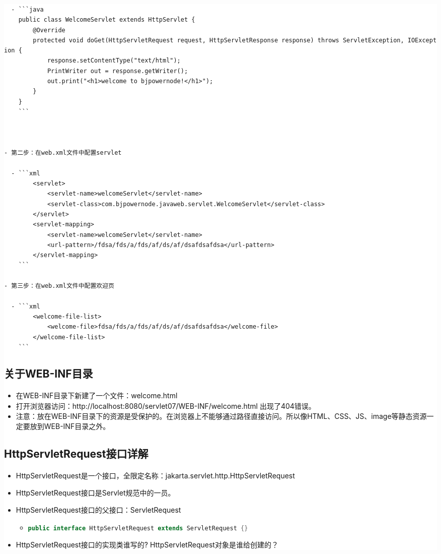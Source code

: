       - ```java
        public class WelcomeServlet extends HttpServlet {
            @Override
            protected void doGet(HttpServletRequest request, HttpServletResponse response) throws ServletException, IOException {
                response.setContentType("text/html");
                PrintWriter out = response.getWriter();
                out.print("<h1>welcome to bjpowernode!</h1>");
            }
        }
        ```

        

    - 第二步：在web.xml文件中配置servlet

      - ```xml
            <servlet>
                <servlet-name>welcomeServlet</servlet-name>
                <servlet-class>com.bjpowernode.javaweb.servlet.WelcomeServlet</servlet-class>
            </servlet>
            <servlet-mapping>
                <servlet-name>welcomeServlet</servlet-name>
                <url-pattern>/fdsa/fds/a/fds/af/ds/af/dsafdsafdsa</url-pattern>
            </servlet-mapping>
        ```

    - 第三步：在web.xml文件中配置欢迎页

      - ```xml
            <welcome-file-list>
                <welcome-file>fdsa/fds/a/fds/af/ds/af/dsafdsafdsa</welcome-file>
            </welcome-file-list>
        ```

        

## 关于WEB-INF目录

- 在WEB-INF目录下新建了一个文件：welcome.html
- 打开浏览器访问：http://localhost:8080/servlet07/WEB-INF/welcome.html 出现了404错误。
- 注意：放在WEB-INF目录下的资源是受保护的。在浏览器上不能够通过路径直接访问。所以像HTML、CSS、JS、image等静态资源一定要放到WEB-INF目录之外。

## HttpServletRequest接口详解

- HttpServletRequest是一个接口，全限定名称：jakarta.servlet.http.HttpServletRequest

- HttpServletRequest接口是Servlet规范中的一员。

- HttpServletRequest接口的父接口：ServletRequest

  - ```java
    public interface HttpServletRequest extends ServletRequest {}
    ```

- HttpServletRequest接口的实现类谁写的? HttpServletRequest对象是谁给创建的？
